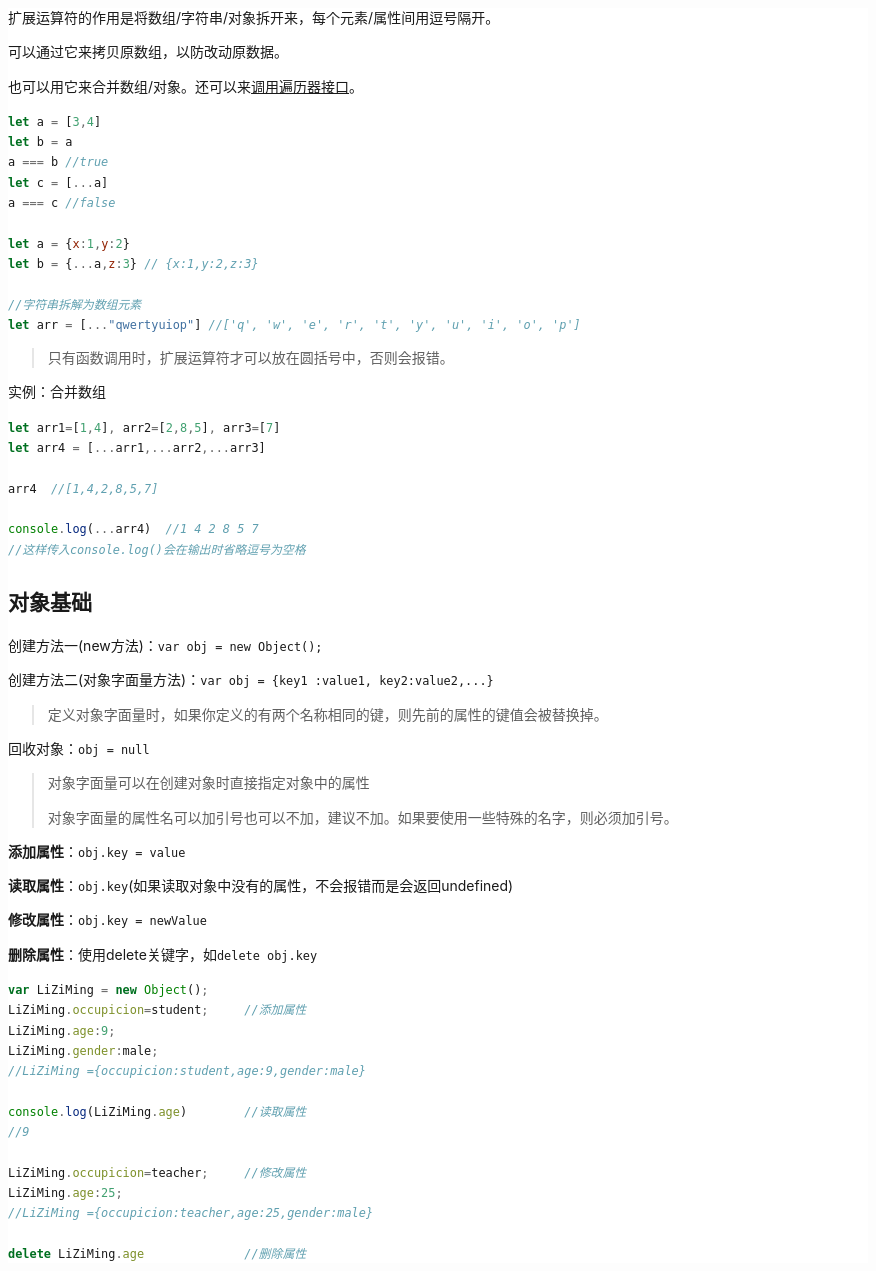 扩展运算符的作用是将数组/字符串/对象拆开来，每个元素/属性间用逗号隔开。

可以通过它来拷贝原数组，以防改动原数据。

也可以用它来合并数组/对象。还可以来<a href="#Iterator接口">调用遍历器接口</a>。

```js
let a = [3,4]
let b = a
a === b //true
let c = [...a]
a === c //false

let a = {x:1,y:2}
let b = {...a,z:3} // {x:1,y:2,z:3}

//字符串拆解为数组元素
let arr = [..."qwertyuiop"] //['q', 'w', 'e', 'r', 't', 'y', 'u', 'i', 'o', 'p']
```

> 只有函数调用时，扩展运算符才可以放在圆括号中，否则会报错。

实例：合并数组

```js
let arr1=[1,4], arr2=[2,8,5], arr3=[7]
let arr4 = [...arr1,...arr2,...arr3]

arr4  //[1,4,2,8,5,7]

console.log(...arr4)  //1 4 2 8 5 7
//这样传入console.log()会在输出时省略逗号为空格
```

## 对象基础

创建方法一(new方法)：`var obj = new Object();`

创建方法二(对象字面量方法)：`var obj = {key1 :value1, key2:value2,...}`

> 定义对象字面量时，如果你定义的有两个名称相同的键，则先前的属性的键值会被替换掉。

回收对象：`obj = null`

> 对象字面量可以在创建对象时直接指定对象中的属性
>
> 对象字面量的属性名可以加引号也可以不加，建议不加。如果要使用一些特殊的名字，则必须加引号。

**添加属性**：`obj.key = value` 

**读取属性**：`obj.key`(如果读取对象中没有的属性，不会报错而是会返回undefined)

**修改属性**：`obj.key = newValue`

**删除属性**：使用delete关键字，如`delete obj.key`

```js
var LiZiMing = new Object();
LiZiMing.occupicion=student;     //添加属性
LiZiMing.age:9;
LiZiMing.gender:male;
//LiZiMing ={occupicion:student,age:9,gender:male}

console.log(LiZiMing.age)        //读取属性
//9

LiZiMing.occupicion=teacher;     //修改属性
LiZiMing.age:25;
//LiZiMing ={occupicion:teacher,age:25,gender:male}

delete LiZiMing.age              //删除属性
```